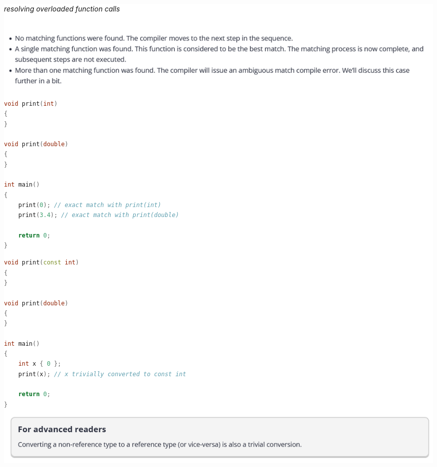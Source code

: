 
###### resolving overloaded function calls

![image](https://github.com/sbalfe/all-notes/blob/master/images/image-20220414051932002.png)

```c++
void print(int)
{
}

void print(double)
{
}

int main()
{
    print(0); // exact match with print(int)
    print(3.4); // exact match with print(double)

    return 0;
}
```

```c++
void print(const int)
{
}

void print(double)
{
}

int main()
{
    int x { 0 };
    print(x); // x trivially converted to const int

    return 0;
}
```

![image](https://github.com/sbalfe/all-notes/blob/master/images/image-20220414052056930.png)
